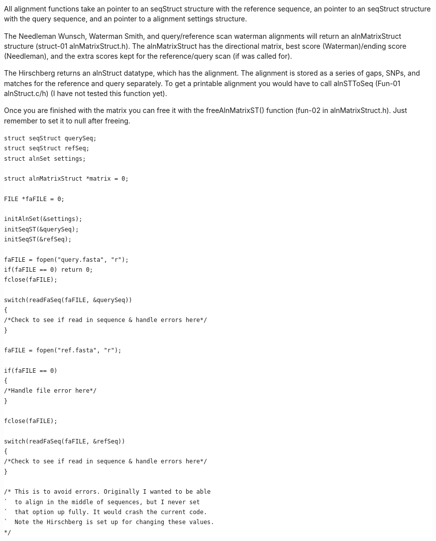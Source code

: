 All alignment functions take an pointer to an seqStruct
  structure with the reference sequence, an pointer to an
  seqStruct structure with the query sequence, and an
  pointer to a alignment settings structure.

The Needleman Wunsch, Waterman Smith, and query/reference
  scan waterman alignments will return an alnMatrixStruct
  structure (struct-01 alnMatrixStruct.h). The
  alnMatrixStruct has the directional matrix,
  best score (Waterman)/ending score (Needleman), and the
  extra scores kept for the reference/query scan
  (if was called for).

The Hirschberg returns an alnStruct datatype, which has the
  alignment. The alignment is stored as a series of gaps,
  SNPs, and matches for the reference and query separately.
  To get a printable alignment you would have to call
  alnSTToSeq (Fun-01 alnStruct.c/h) (I have not tested this
  function yet).

Once you are finished with the matrix you can free it with
  the freeAlnMatrixST() function (fun-02 in
  alnMatrixStruct.h). Just remember to set it to null after
  freeing.

```
struct seqStruct querySeq;
struct seqStruct refSeq;
struct alnSet settings;

struct alnMatrixStruct *matrix = 0;

FILE *faFILE = 0;

initAlnSet(&settings);
initSeqST(&querySeq);
initSeqST(&refSeq);

faFILE = fopen("query.fasta", "r");
if(faFILE == 0) return 0;
fclose(faFILE);

switch(readFaSeq(faFILE, &querySeq))
{
/*Check to see if read in sequence & handle errors here*/
}

faFILE = fopen("ref.fasta", "r");

if(faFILE == 0)
{
/*Handle file error here*/
}

fclose(faFILE);

switch(readFaSeq(faFILE, &refSeq))
{
/*Check to see if read in sequence & handle errors here*/
}

/* This is to avoid errors. Originally I wanted to be able
`  to align in the middle of sequences, but I never set
`  that option up fully. It would crash the current code.
`  Note the Hirschberg is set up for changing these values.
*/
```